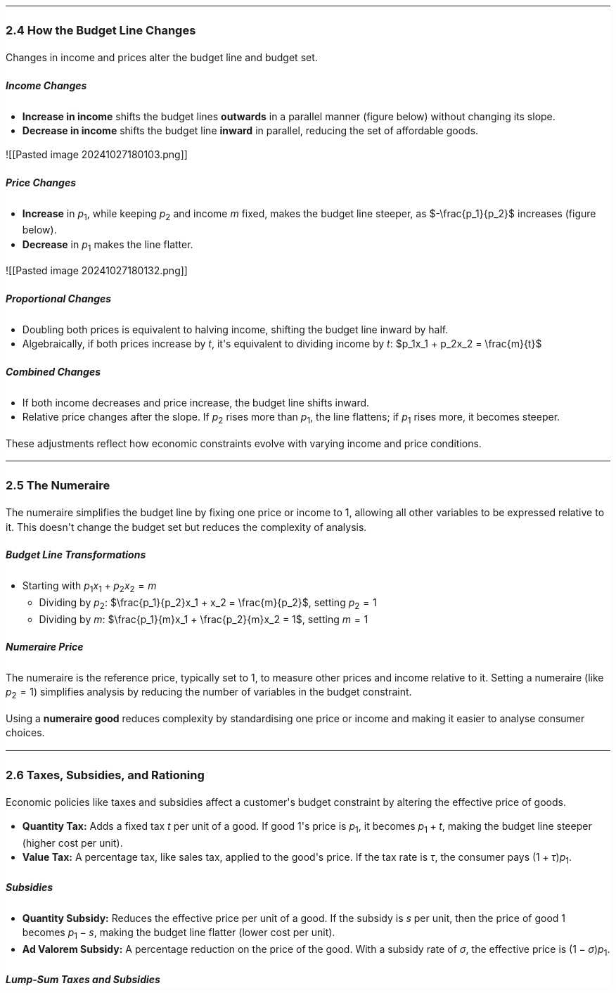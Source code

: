 
---
### 2.4 How the Budget Line Changes
Changes in income and prices alter the budget line and budget set.
##### Income Changes
- **Increase in income** shifts the budget lines **outwards** in a parallel manner (figure below) without changing its slope.
- **Decrease in income** shifts the budget line **inward** in parallel, reducing the set of affordable goods.

![[Pasted image 20241027180103.png]]
##### Price Changes
- **Increase** in $p_1$, while keeping $p_2$ and income $m$ fixed, makes the budget line steeper, as $-\frac{p_1}{p_2}$ increases (figure below).
- **Decrease** in $p_1$ makes the line flatter.

![[Pasted image 20241027180132.png]]

##### Proportional Changes
- Doubling both prices is equivalent to halving income, shifting the budget line inward by half.
- Algebraically, if both prices increase by $t$, it's equivalent to dividing income by $t$: $p_1x_1 + p_2x_2 = \frac{m}{t}$
##### Combined Changes
- If both income decreases and price increase, the budget line shifts inward.
- Relative price changes after the slope. If $p_2$ rises more than $p_1$, the line flattens; if $p_1$ rises more, it becomes steeper.

These adjustments reflect how economic constraints evolve with varying income and price conditions.

---

### 2.5 The Numeraire
The numeraire simplifies the budget line by fixing one price or income to 1, allowing all other variables to be expressed relative to it. This doesn't change the budget set but reduces the complexity of analysis.
##### Budget Line Transformations
- Starting with $p_1x_1 + p_2x_2 = m$
	- Dividing by $p_2$: $\frac{p_1}{p_2}x_1 + x_2 = \frac{m}{p_2}$, setting $p_2 =1$
	- Dividing by $m$: $\frac{p_1}{m}x_1 + \frac{p_2}{m}x_2 = 1$, setting $m=1$
##### Numeraire Price
The numeraire is the reference price, typically set to 1, to measure other prices and income relative to it. Setting a numeraire (like $p_2 = 1$) simplifies analysis by reducing the number of variables in the budget constraint.

Using a **numeraire good** reduces complexity by standardising one price or income and making it easier to analyse consumer choices. 

---
### 2.6 Taxes, Subsidies, and Rationing
Economic policies like taxes and subsidies affect a customer's budget constraint by altering the effective price of goods.
- **Quantity Tax:** Adds a fixed tax $t$ per unit of a good. If good 1's price is $p_1$, it becomes $p_1+t$, making the budget line steeper (higher cost per unit).
- **Value Tax:** A percentage tax, like sales tax, applied to the good's price. If the tax rate is $\tau$, the consumer pays ($1+\tau$)$p_1$.
##### Subsidies
- **Quantity Subsidy:** Reduces the effective price per unit of a good. If the subsidy is $s$ per unit, then the price of good 1 becomes $p_1 - s$, making the budget line flatter (lower cost per unit).
- **Ad Valorem Subsidy:** A percentage reduction on the price of the good. With a subsidy rate of $\sigma$, the effective price is ($1-\sigma$)$p_1$.
##### Lump-Sum Taxes and Subsidies